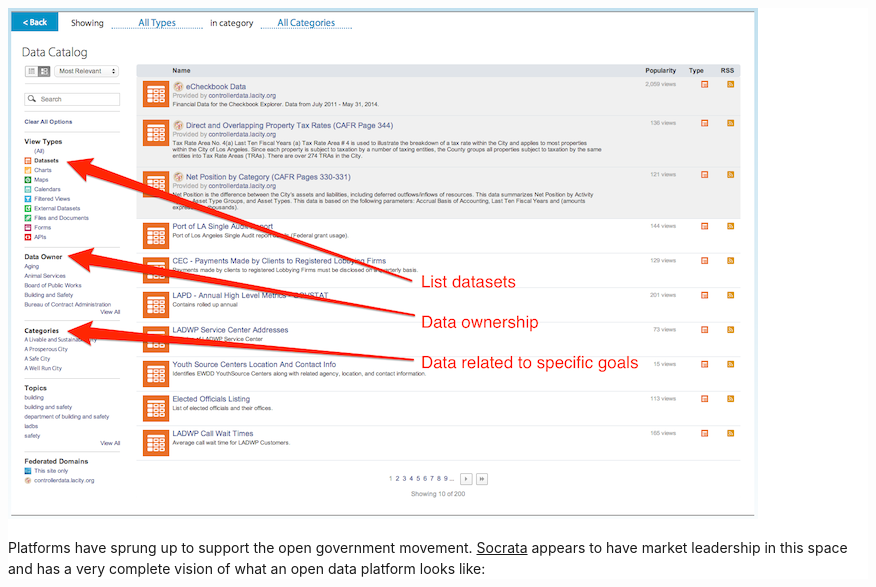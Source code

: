 ![Digital Playbook](/assets/blog/img/data_catalog.png)


Platforms have sprung up to support the open government movement. [Socrata](http://www.socrata.com/) appears to have market leadership in this space and has a very complete vision of what an open data platform looks like:
